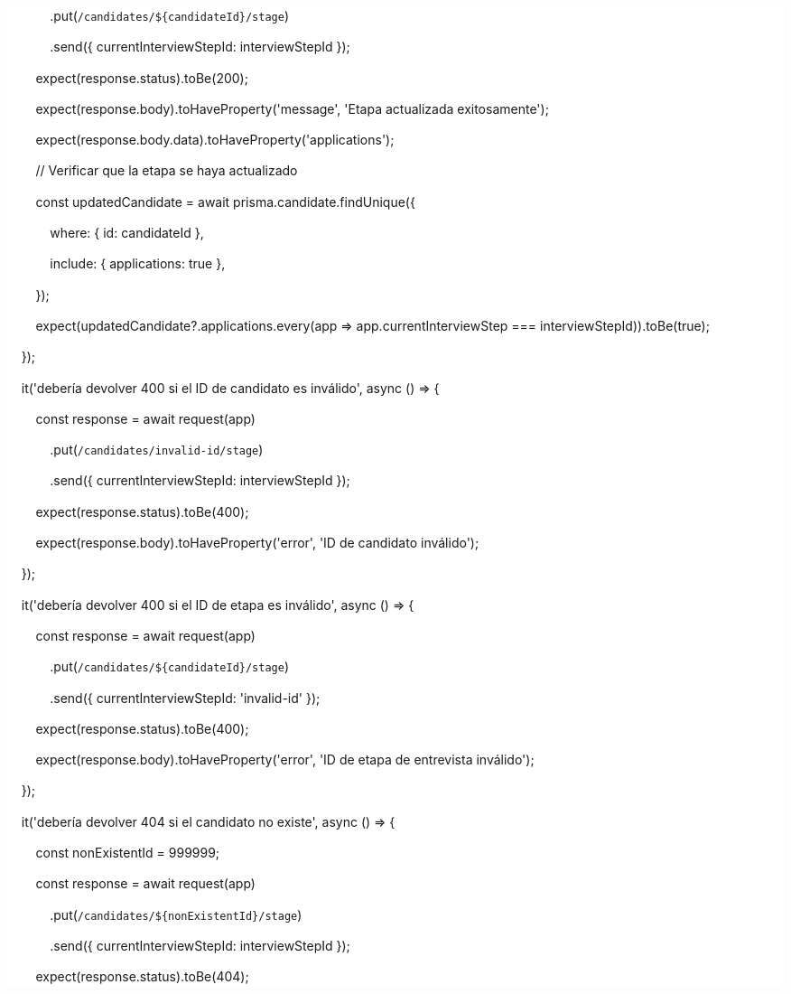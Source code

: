             .put(`/candidates/${candidateId}/stage`)

            .send({ currentInterviewStepId: interviewStepId });

        expect(response.status).toBe(200);

        expect(response.body).toHaveProperty('message', 'Etapa actualizada exitosamente');

        expect(response.body.data).toHaveProperty('applications');

        // Verificar que la etapa se haya actualizado

        const updatedCandidate = await prisma.candidate.findUnique({

            where: { id: candidateId },

            include: { applications: true },

        });

        expect(updatedCandidate?.applications.every(app => app.currentInterviewStep === interviewStepId)).toBe(true);

    });

    it('debería devolver 400 si el ID de candidato es inválido', async () => {

        const response = await request(app)

            .put(`/candidates/invalid-id/stage`)

            .send({ currentInterviewStepId: interviewStepId });

        expect(response.status).toBe(400);

        expect(response.body).toHaveProperty('error', 'ID de candidato inválido');

    });

    it('debería devolver 400 si el ID de etapa es inválido', async () => {

        const response = await request(app)

            .put(`/candidates/${candidateId}/stage`)

            .send({ currentInterviewStepId: 'invalid-id' });

        expect(response.status).toBe(400);

        expect(response.body).toHaveProperty('error', 'ID de etapa de entrevista inválido');

    });

    it('debería devolver 404 si el candidato no existe', async () => {

        const nonExistentId = 999999;

        const response = await request(app)

            .put(`/candidates/${nonExistentId}/stage`)

            .send({ currentInterviewStepId: interviewStepId });

        expect(response.status).toBe(404);
